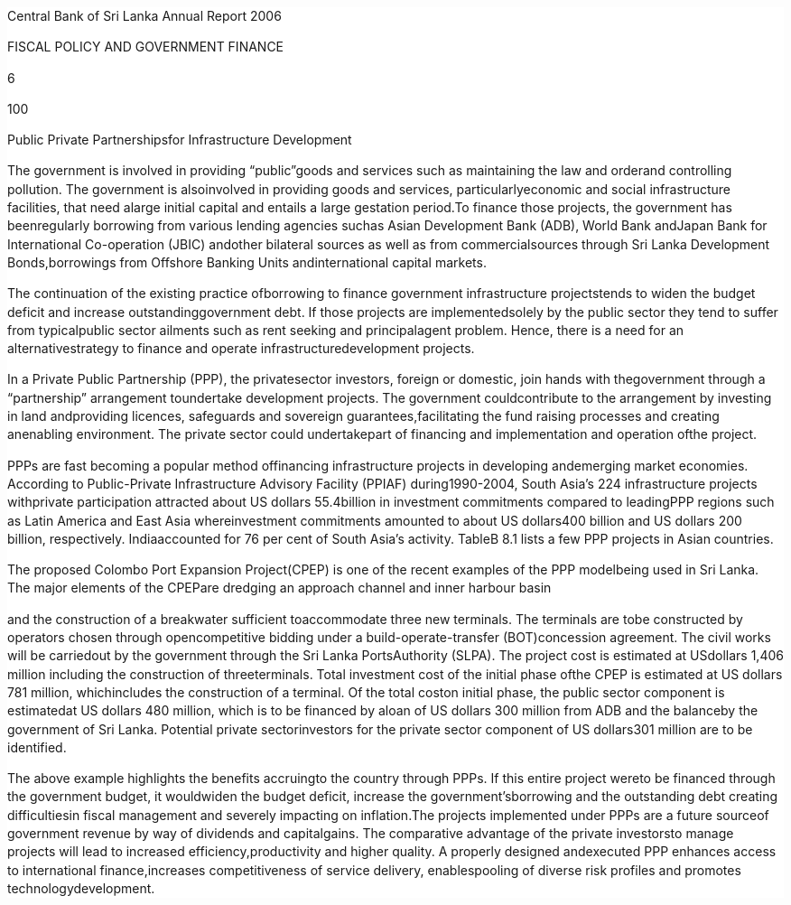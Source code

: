 Central Bank of Sri Lanka Annual Report 2006

FISCAL POLICY AND GOVERNMENT FINANCE

6

100

Public Private Partnershipsfor Infrastructure Development

The government is involved in providing “public”goods and services such as maintaining the law and orderand controlling pollution. The government is alsoinvolved in providing goods and services, particularlyeconomic and social infrastructure facilities, that need alarge initial capital and entails a large gestation period.To finance those projects, the government has beenregularly borrowing from various lending agencies suchas Asian Development Bank (ADB), World Bank andJapan Bank for International Co-operation (JBIC) andother bilateral sources as well as from commercialsources through Sri Lanka Development Bonds,borrowings from Offshore Banking Units andinternational capital markets.

The continuation of the existing practice ofborrowing to finance government infrastructure projectstends to widen the budget deficit and increase outstandinggovernment debt. If those projects are implementedsolely by the public sector they tend to suffer from typicalpublic sector ailments such as rent seeking and principalagent problem. Hence, there is a need for an alternativestrategy to finance and operate infrastructuredevelopment projects.

In a Private Public Partnership (PPP), the privatesector investors, foreign or domestic, join hands with thegovernment through a “partnership” arrangement toundertake development projects. The government couldcontribute to the arrangement by investing in land andproviding licences, safeguards and sovereign guarantees,facilitating the fund raising processes and creating anenabling environment. The private sector could undertakepart of financing and implementation and operation ofthe project.

PPPs are fast becoming a popular method offinancing infrastructure projects in developing andemerging market economies. According to Public-Private Infrastructure Advisory Facility (PPIAF) during1990-2004, South Asia’s 224 infrastructure projects withprivate participation attracted about US dollars 55.4billion in investment commitments compared to leadingPPP regions such as Latin America and East Asia whereinvestment commitments amounted to about US dollars400 billion and US dollars 200 billion, respectively. Indiaaccounted for 76 per cent of South Asia’s activity. TableB 8.1 lists a few PPP projects in Asian countries.

The proposed Colombo Port Expansion Project(CPEP) is one of the recent examples of the PPP modelbeing used in Sri Lanka. The major elements of the CPEPare dredging an approach channel and inner harbour basin

and the construction of a breakwater sufficient toaccommodate three new terminals. The terminals are tobe constructed by operators chosen through opencompetitive bidding under a build-operate-transfer (BOT)concession agreement. The civil works will be carriedout by the government through the Sri Lanka PortsAuthority (SLPA). The project cost is estimated at USdollars 1,406 million including the construction of threeterminals. Total investment cost of the initial phase ofthe CPEP is estimated at US dollars 781 million, whichincludes the construction of a terminal. Of the total coston initial phase, the public sector component is estimatedat US dollars 480 million, which is to be financed by aloan of US dollars 300 million from ADB and the balanceby the government of Sri Lanka. Potential private sectorinvestors for the private sector component of US dollars301 million are to be identified.

The above example highlights the benefits accruingto the country through PPPs. If this entire project wereto be financed through the government budget, it wouldwiden the budget deficit, increase the government’sborrowing and the outstanding debt creating difficultiesin fiscal management and severely impacting on inflation.The projects implemented under PPPs are a future sourceof government revenue by way of dividends and capitalgains. The comparative advantage of the private investorsto manage projects will lead to increased efficiency,productivity and higher quality. A properly designed andexecuted PPP enhances access to international finance,increases competitiveness of service delivery, enablespooling of diverse risk profiles and promotes technologydevelopment.
